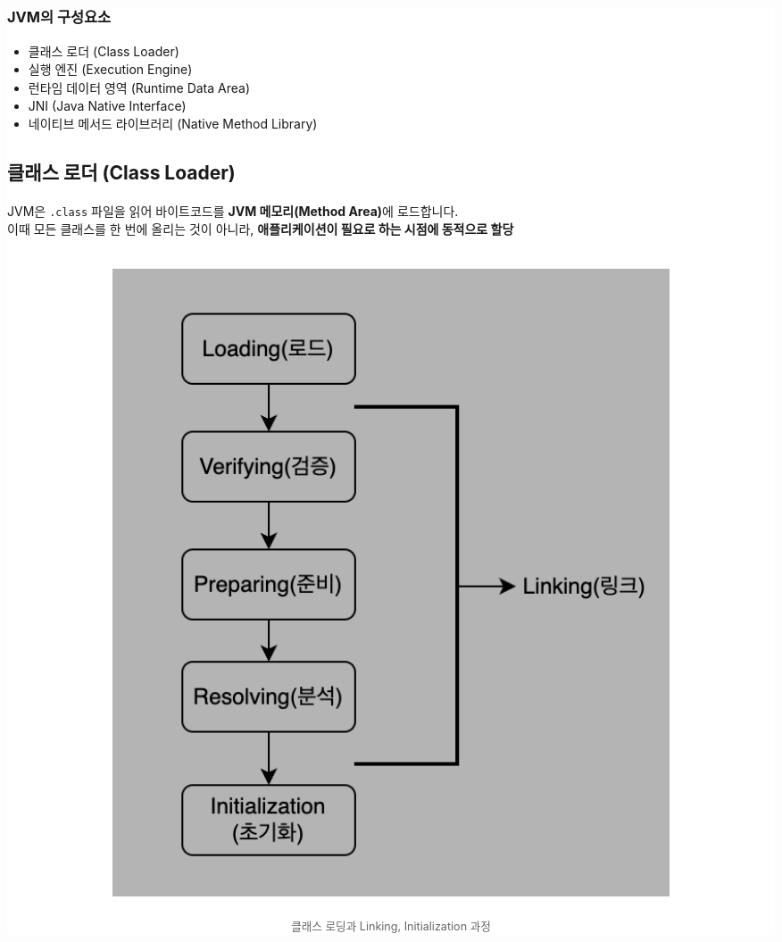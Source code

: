 <div>
  <h3 id="JVMContent"><b>JVM의 구성요소</b></h3>
  <ul>
    <li>클래스 로더 (Class Loader)</li>
    <li>실행 엔진 (Execution Engine)</li>
    <li>런타임 데이터 영역 (Runtime Data Area)</li>
    <li>JNI (Java Native Interface)</li>
    <li>네이티브 메서드 라이브러리 (Native Method Library)</li>
  </ul>
</div>

<div>
  <h2 id="ClassLoader">클래스 로더 (Class Loader)</h2>
  <p>
    JVM은 <code>.class</code> 파일을 읽어 바이트코드를 <strong>JVM 메모리(Method Area)</strong>에 로드합니다.<br>
    이때 모든 클래스를 한 번에 올리는 것이 아니라, <strong>애플리케이션이 필요로 하는 시점에 동적으로 할당</strong>
  </p>

  
  <figure style="text-align: center;">
    <img src="/assets/img/JVM/ClassLoader.png" alt="Class Loading Flow" width="80%" style="margin: 20px auto;">
    <figcaption style="font-size: 0.9em; color: #666;">클래스 로딩과 Linking, Initialization 과정</figcaption>
  </figure>
